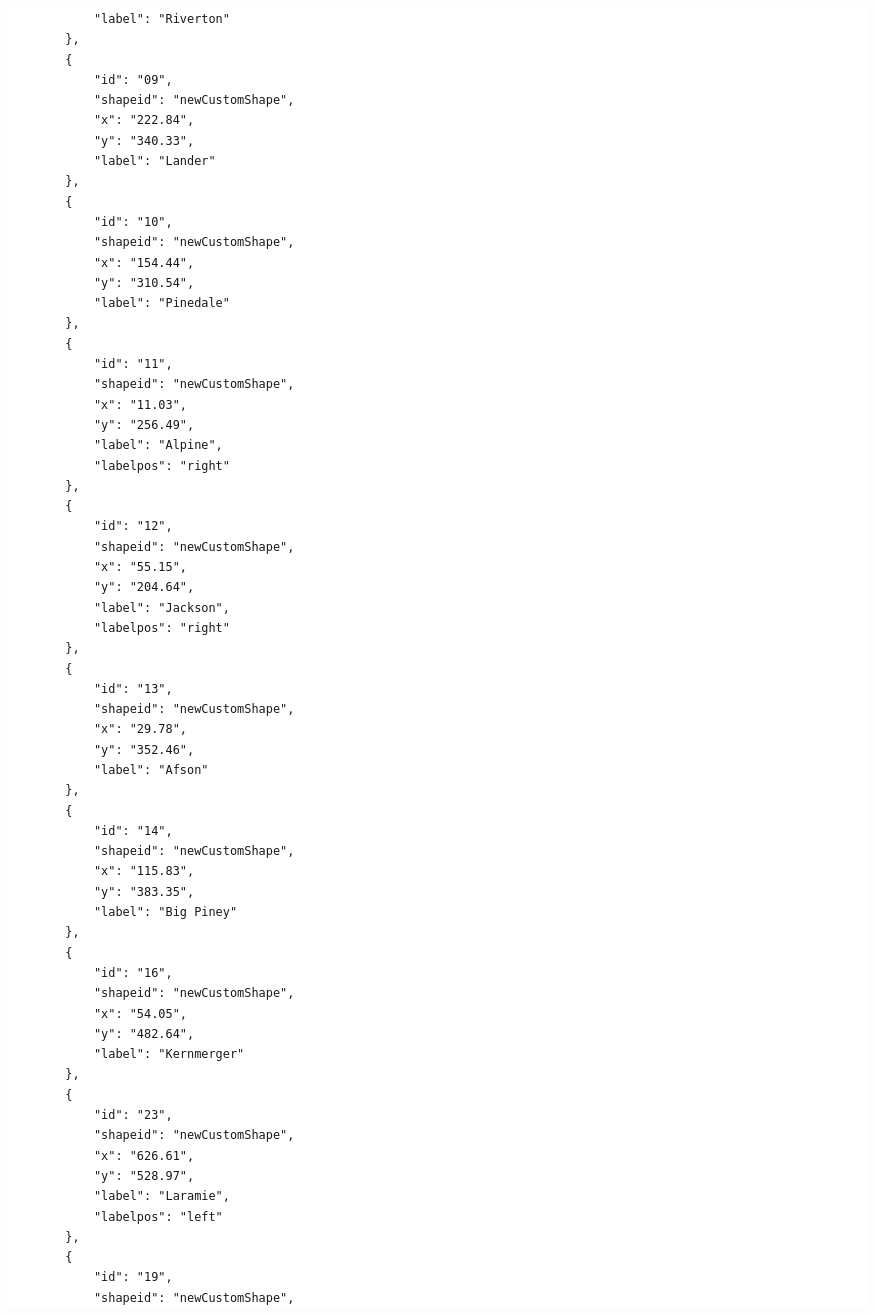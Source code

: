                 "label": "Riverton"
            },
            {
                "id": "09",
                "shapeid": "newCustomShape",
                "x": "222.84",
                "y": "340.33",
                "label": "Lander"
            },
            {
                "id": "10",
                "shapeid": "newCustomShape",
                "x": "154.44",
                "y": "310.54",
                "label": "Pinedale"
            },
            {
                "id": "11",
                "shapeid": "newCustomShape",
                "x": "11.03",
                "y": "256.49",
                "label": "Alpine",
                "labelpos": "right"
            },
            {
                "id": "12",
                "shapeid": "newCustomShape",
                "x": "55.15",
                "y": "204.64",
                "label": "Jackson",
                "labelpos": "right"
            },
            {
                "id": "13",
                "shapeid": "newCustomShape",
                "x": "29.78",
                "y": "352.46",
                "label": "Afson"
            },
            {
                "id": "14",
                "shapeid": "newCustomShape",
                "x": "115.83",
                "y": "383.35",
                "label": "Big Piney"
            },
            {
                "id": "16",
                "shapeid": "newCustomShape",
                "x": "54.05",
                "y": "482.64",
                "label": "Kernmerger"
            },
            {
                "id": "23",
                "shapeid": "newCustomShape",
                "x": "626.61",
                "y": "528.97",
                "label": "Laramie",
                "labelpos": "left"
            },
            {
                "id": "19",
                "shapeid": "newCustomShape",